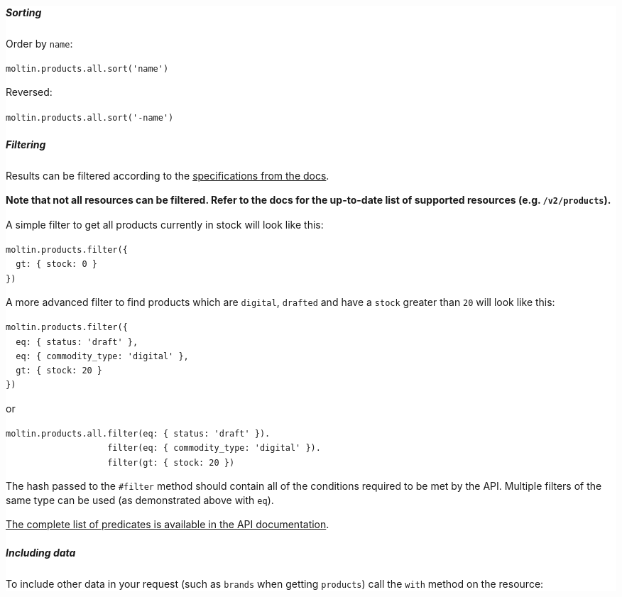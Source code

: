 ##### Sorting

Order by `name`:

```
moltin.products.all.sort('name')
```

Reversed:

```
moltin.products.all.sort('-name')
```

##### Filtering

Results can be filtered according to the [specifications from the docs](https://moltin.api-docs.io/v2/using-the-api/filtering).

__Note that not all resources can be filtered. Refer to the docs for the up-to-date list of supported resources (e.g. `/v2/products`).__

A simple filter to get all products currently in stock will look like this:

```
moltin.products.filter({
  gt: { stock: 0 }
})
```

A more advanced filter to find products which are `digital`, `drafted` and have a `stock` greater than `20` will look like this:

```
moltin.products.filter({
  eq: { status: 'draft' },
  eq: { commodity_type: 'digital' },
  gt: { stock: 20 }
})
```

or

```
moltin.products.all.filter(eq: { status: 'draft' }).
                    filter(eq: { commodity_type: 'digital' }).
                    filter(gt: { stock: 20 })
```

The hash passed to the `#filter` method should contain all of the conditions required to be met by the API. Multiple filters of the same type can be used (as demonstrated above with `eq`).

[The complete list of predicates is available in the API documentation](https://moltin.api-docs.io/v2/using-the-api/filtering).

##### Including data

To include other data in your request (such as `brands` when getting `products`) call the `with` method on the resource:
